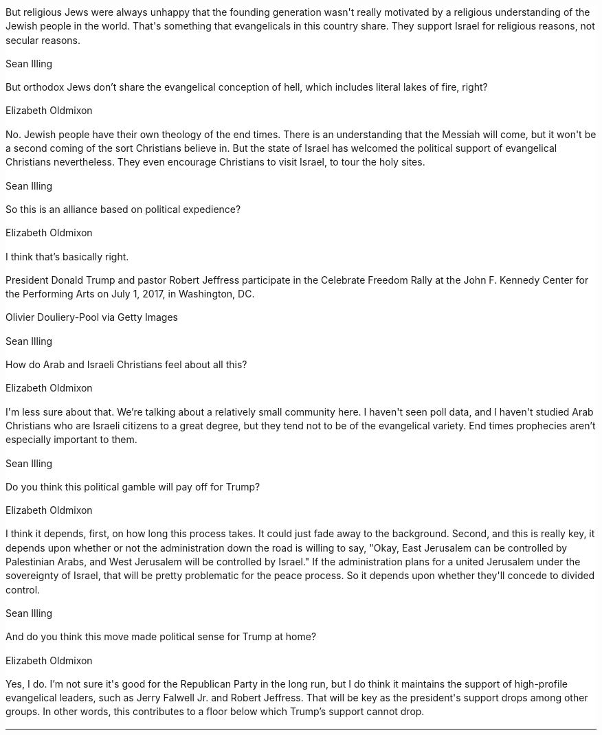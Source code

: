 But religious Jews were always unhappy that the founding generation wasn't really motivated by a religious understanding of the Jewish people in the world. That's something that evangelicals in this country share. They support Israel for religious reasons, not secular reasons.

Sean Illing

But orthodox Jews don’t share the evangelical conception of hell, which includes literal lakes of fire, right?

Elizabeth Oldmixon

No. Jewish people have their own theology of the end times. There is an understanding that the Messiah will come, but it won't be a second coming of the sort Christians believe in. But the state of Israel has welcomed the political support of evangelical Christians nevertheless. They even encourage Christians to visit Israel, to tour the holy sites.

Sean Illing

So this is an alliance based on political expedience?

Elizabeth Oldmixon

I think that’s basically right.

President Donald Trump and pastor Robert Jeffress participate in the Celebrate Freedom Rally at the John F. Kennedy Center for the Performing Arts on July 1, 2017, in Washington, DC.

Olivier Douliery-Pool via Getty Images

Sean Illing

How do Arab and Israeli Christians feel about all this?

Elizabeth Oldmixon

I'm less sure about that. We’re talking about a relatively small community here. I haven't seen poll data, and I haven't studied Arab Christians who are Israeli citizens to a great degree, but they tend not to be of the evangelical variety. End times prophecies aren’t especially important to them.

Sean Illing

Do you think this political gamble will pay off for Trump?

Elizabeth Oldmixon

I think it depends, first, on how long this process takes. It could just fade away to the background. Second, and this is really key, it depends upon whether or not the administration down the road is willing to say, "Okay, East Jerusalem can be controlled by Palestinian Arabs, and West Jerusalem will be controlled by Israel." If the administration plans for a united Jerusalem under the sovereignty of Israel, that will be pretty problematic for the peace process. So it depends upon whether they'll concede to divided control.

Sean Illing

And do you think this move made political sense for Trump at home?

Elizabeth Oldmixon

Yes, I do. I’m not sure it's good for the Republican Party in the long run, but I do think it maintains the support of high-profile evangelical leaders, such as Jerry Falwell Jr. and Robert Jeffress. That will be key as the president's support drops among other groups. In other words, this contributes to a floor below which Trump’s support cannot drop.

---